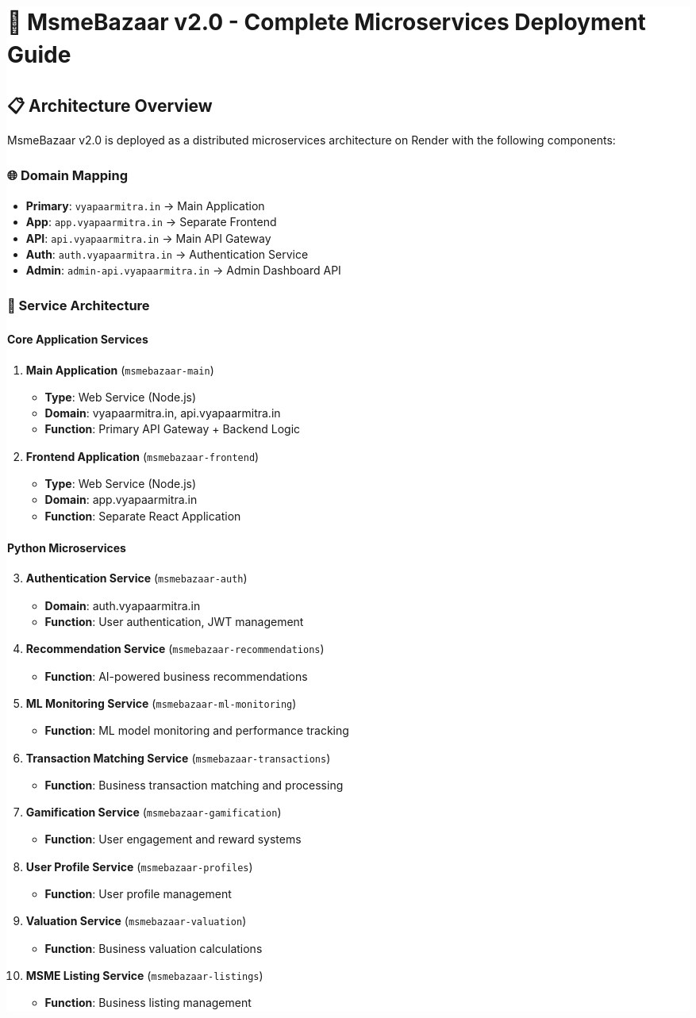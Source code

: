 # 🚀 MsmeBazaar v2.0 - Complete Microservices Deployment Guide

## 📋 **Architecture Overview**

MsmeBazaar v2.0 is deployed as a distributed microservices architecture on Render with the following components:

### **🌐 Domain Mapping**
- **Primary**: `vyapaarmitra.in` → Main Application
- **App**: `app.vyapaarmitra.in` → Separate Frontend
- **API**: `api.vyapaarmitra.in` → Main API Gateway
- **Auth**: `auth.vyapaarmitra.in` → Authentication Service
- **Admin**: `admin-api.vyapaarmitra.in` → Admin Dashboard API

### **🔧 Service Architecture**

#### **Core Application Services**
1. **Main Application** (`msmebazaar-main`)
   - **Type**: Web Service (Node.js)
   - **Domain**: vyapaarmitra.in, api.vyapaarmitra.in
   - **Function**: Primary API Gateway + Backend Logic

2. **Frontend Application** (`msmebazaar-frontend`)
   - **Type**: Web Service (Node.js)
   - **Domain**: app.vyapaarmitra.in
   - **Function**: Separate React Application

#### **Python Microservices**
3. **Authentication Service** (`msmebazaar-auth`)
   - **Domain**: auth.vyapaarmitra.in
   - **Function**: User authentication, JWT management

4. **Recommendation Service** (`msmebazaar-recommendations`)
   - **Function**: AI-powered business recommendations

5. **ML Monitoring Service** (`msmebazaar-ml-monitoring`)
   - **Function**: ML model monitoring and performance tracking

6. **Transaction Matching Service** (`msmebazaar-transactions`)
   - **Function**: Business transaction matching and processing

7. **Gamification Service** (`msmebazaar-gamification`)
   - **Function**: User engagement and reward systems

8. **User Profile Service** (`msmebazaar-profiles`)
   - **Function**: User profile management

9. **Valuation Service** (`msmebazaar-valuation`)
   - **Function**: Business valuation calculations

10. **MSME Listing Service** (`msmebazaar-listings`)
    - **Function**: Business listing management
